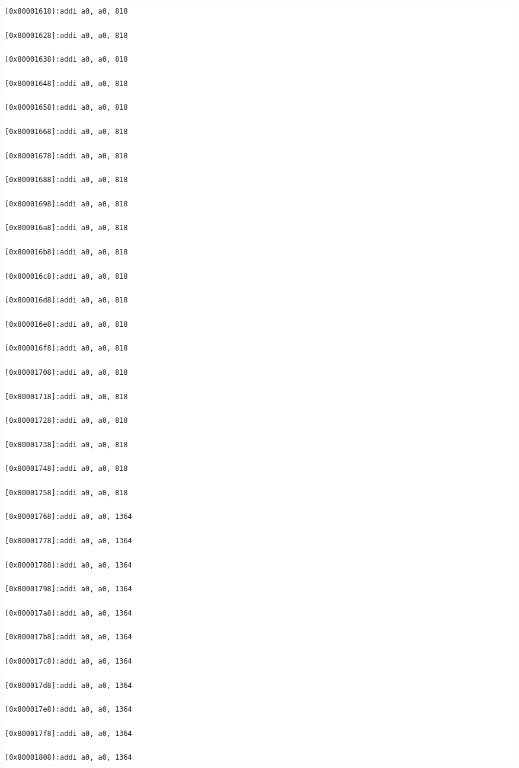 ```
[0x80001618]:addi a0, a0, 818

[0x80001628]:addi a0, a0, 818

[0x80001638]:addi a0, a0, 818

[0x80001648]:addi a0, a0, 818

[0x80001658]:addi a0, a0, 818

[0x80001668]:addi a0, a0, 818

[0x80001678]:addi a0, a0, 818

[0x80001688]:addi a0, a0, 818

[0x80001698]:addi a0, a0, 818

[0x800016a8]:addi a0, a0, 818

[0x800016b8]:addi a0, a0, 818

[0x800016c8]:addi a0, a0, 818

[0x800016d8]:addi a0, a0, 818

[0x800016e8]:addi a0, a0, 818

[0x800016f8]:addi a0, a0, 818

[0x80001708]:addi a0, a0, 818

[0x80001718]:addi a0, a0, 818

[0x80001728]:addi a0, a0, 818

[0x80001738]:addi a0, a0, 818

[0x80001748]:addi a0, a0, 818

[0x80001758]:addi a0, a0, 818

[0x80001768]:addi a0, a0, 1364

[0x80001778]:addi a0, a0, 1364

[0x80001788]:addi a0, a0, 1364

[0x80001798]:addi a0, a0, 1364

[0x800017a8]:addi a0, a0, 1364

[0x800017b8]:addi a0, a0, 1364

[0x800017c8]:addi a0, a0, 1364

[0x800017d8]:addi a0, a0, 1364

[0x800017e8]:addi a0, a0, 1364

[0x800017f8]:addi a0, a0, 1364

[0x80001808]:addi a0, a0, 1364
```